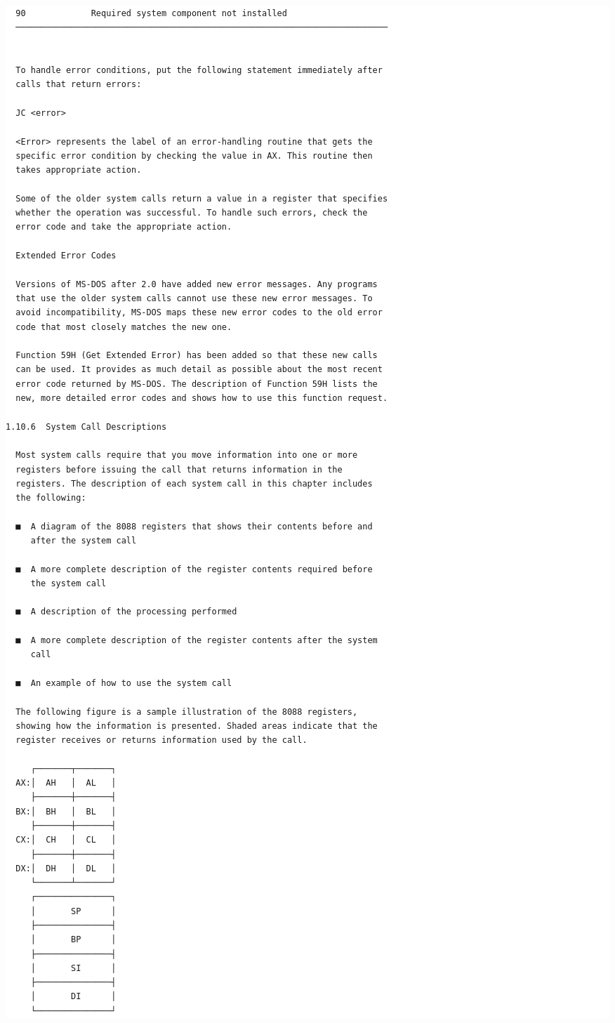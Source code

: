 	  90             Required system component not installed
	  ──────────────────────────────────────────────────────────────────────────
	
	
	  To handle error conditions, put the following statement immediately after
	  calls that return errors:
	
	  JC <error>
	
	  <Error> represents the label of an error-handling routine that gets the
	  specific error condition by checking the value in AX. This routine then
	  takes appropriate action.
	
	  Some of the older system calls return a value in a register that specifies
	  whether the operation was successful. To handle such errors, check the
	  error code and take the appropriate action.
	
	  Extended Error Codes
	
	  Versions of MS-DOS after 2.0 have added new error messages. Any programs
	  that use the older system calls cannot use these new error messages. To
	  avoid incompatibility, MS-DOS maps these new error codes to the old error
	  code that most closely matches the new one.
	
	  Function 59H (Get Extended Error) has been added so that these new calls
	  can be used. It provides as much detail as possible about the most recent
	  error code returned by MS-DOS. The description of Function 59H lists the
	  new, more detailed error codes and shows how to use this function request.
	
	1.10.6  System Call Descriptions
	
	  Most system calls require that you move information into one or more
	  registers before issuing the call that returns information in the
	  registers. The description of each system call in this chapter includes
	  the following:
	
	  ■  A diagram of the 8088 registers that shows their contents before and
	     after the system call
	
	  ■  A more complete description of the register contents required before
	     the system call
	
	  ■  A description of the processing performed
	
	  ■  A more complete description of the register contents after the system
	     call
	
	  ■  An example of how to use the system call
	
	  The following figure is a sample illustration of the 8088 registers,
	  showing how the information is presented. Shaded areas indicate that the
	  register receives or returns information used by the call.
	
	     ┌───────┬───────┐
	  AX:│  AH   │  AL   │
	     ├───────┼───────┤
	  BX:│  BH   │  BL   │
	     ├───────┼───────┤
	  CX:│  CH   │  CL   │
	     ├───────┼───────┤
	  DX:│  DH   │  DL   │
	     └───────┴───────┘
	     ┌───────────────┐
	     │       SP      │
	     ├───────────────┤
	     │       BP      │
	     ├───────────────┤
	     │       SI      │
	     ├───────────────┤
	     │       DI      │
	     └───────────────┘